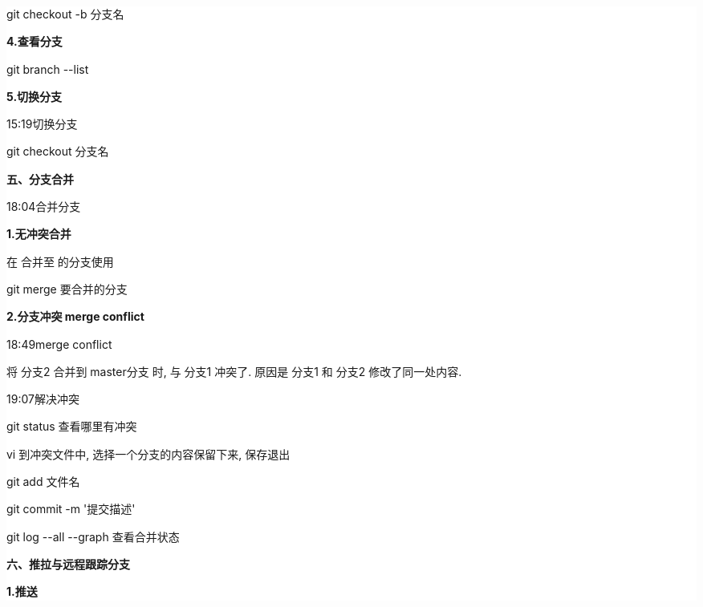 

git checkout -b 分支名



**4.查看分支**

git branch --list



**5.切换分支**



15:19切换分支



git checkout 分支名



**五、分支合并**



18:04合并分支



**1.无冲突合并**

在 合并至 的分支使用

git merge 要合并的分支



**2.分支冲突 merge conflict**



18:49merge conflict



将 分支2 合并到 master分支 时, 与 分支1 冲突了. 原因是 分支1 和 分支2 修改了同一处内容.



19:07解决冲突



git status 查看哪里有冲突

vi 到冲突文件中, 选择一个分支的内容保留下来, 保存退出

git add 文件名

git commit -m '提交描述'

git log --all --graph 查看合并状态



**六、推拉与远程跟踪分支** 

**1.推送**


